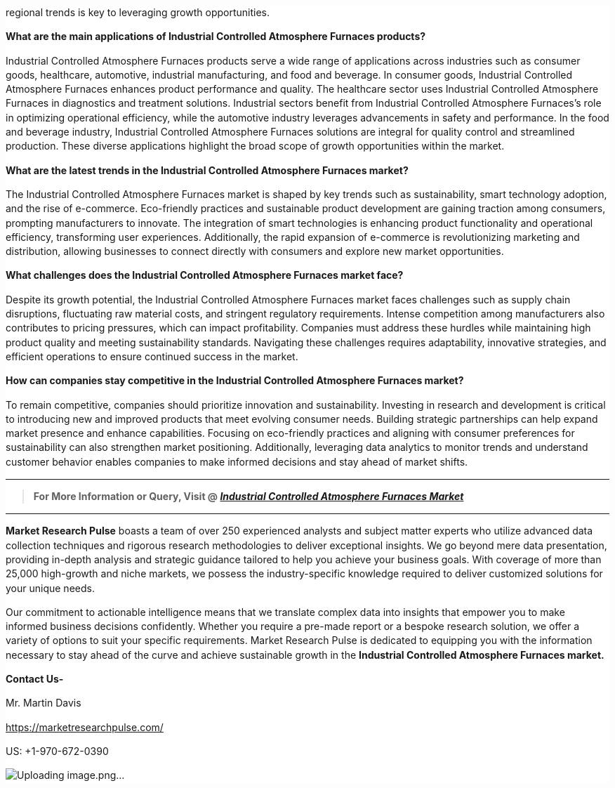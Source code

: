regional trends is key to leveraging growth opportunities.</p><p><strong>What are the main applications of Industrial Controlled Atmosphere Furnaces products?</strong></p><p>Industrial Controlled Atmosphere Furnaces products serve a wide range of applications across industries such as consumer goods, healthcare, automotive, industrial manufacturing, and food and beverage. In consumer goods, Industrial Controlled Atmosphere Furnaces enhances product performance and quality. The healthcare sector uses Industrial Controlled Atmosphere Furnaces in diagnostics and treatment solutions. Industrial sectors benefit from Industrial Controlled Atmosphere Furnaces&rsquo;s role in optimizing operational efficiency, while the automotive industry leverages advancements in safety and performance. In the food and beverage industry, Industrial Controlled Atmosphere Furnaces solutions are integral for quality control and streamlined production. These diverse applications highlight the broad scope of growth opportunities within the market.</p><p><strong>What are the latest trends in the Industrial Controlled Atmosphere Furnaces market?</strong></p><p>The Industrial Controlled Atmosphere Furnaces market is shaped by key trends such as sustainability, smart technology adoption, and the rise of e-commerce. Eco-friendly practices and sustainable product development are gaining traction among consumers, prompting manufacturers to innovate. The integration of smart technologies is enhancing product functionality and operational efficiency, transforming user experiences. Additionally, the rapid expansion of e-commerce is revolutionizing marketing and distribution, allowing businesses to connect directly with consumers and explore new market opportunities.</p><p><strong>What challenges does the Industrial Controlled Atmosphere Furnaces market face?</strong></p><p>Despite its growth potential, the Industrial Controlled Atmosphere Furnaces market faces challenges such as supply chain disruptions, fluctuating raw material costs, and stringent regulatory requirements. Intense competition among manufacturers also contributes to pricing pressures, which can impact profitability. Companies must address these hurdles while maintaining high product quality and meeting sustainability standards. Navigating these challenges requires adaptability, innovative strategies, and efficient operations to ensure continued success in the market.</p><p><strong>How can companies stay competitive in the Industrial Controlled Atmosphere Furnaces market?</strong></p><p>To remain competitive, companies should prioritize innovation and sustainability. Investing in research and development is critical to introducing new and improved products that meet evolving consumer needs. Building strategic partnerships can help expand market presence and enhance capabilities. Focusing on eco-friendly practices and aligning with consumer preferences for sustainability can also strengthen market positioning. Additionally, leveraging data analytics to monitor trends and understand customer behavior enables companies to make informed decisions and stay ahead of market shifts.</p><hr /><blockquote><p><strong>For More Information or Query, Visit @&nbsp;<em><a href="https://marketresearchpulse.com/report/31067/industrial-controlled-atmosphere-furnaces-market?utm_source=Linkedin&utm_medium=021">Industrial Controlled Atmosphere Furnaces Market</a></em></strong></p></blockquote><hr /><p><strong>Market Research Pulse</strong> boasts a team of over 250 experienced analysts and subject matter experts who utilize advanced data collection techniques and rigorous research methodologies to deliver exceptional insights. We go beyond mere data presentation, providing in-depth analysis and strategic guidance tailored to help you achieve your business goals. With coverage of more than 25,000 high-growth and niche markets, we possess the industry-specific knowledge required to deliver customized solutions for your unique needs.</p><p>Our commitment to actionable intelligence means that we translate complex data into insights that empower you to make informed business decisions confidently. Whether you require a pre-made report or a bespoke research solution, we offer a variety of options to suit your specific requirements. Market Research Pulse is dedicated to equipping you with the information necessary to stay ahead of the curve and achieve sustainable growth in the <strong>Industrial Controlled Atmosphere Furnaces market.</strong></p><p><strong>Contact Us-</strong></p><p>Mr. Martin Davis</p><p>https://marketresearchpulse.com/</p><p>US: +1-970-672-0390</p>
![Uploading image.png…]()

